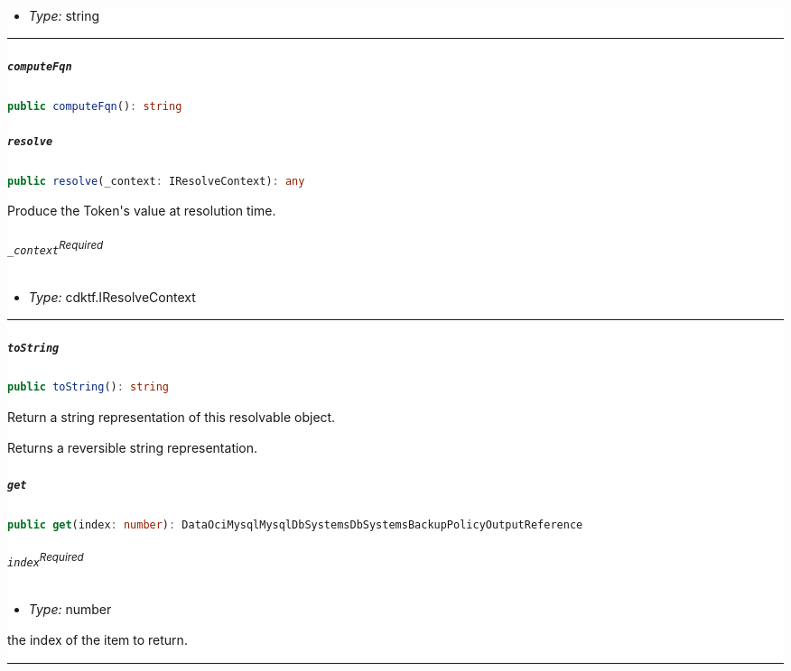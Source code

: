 - *Type:* string

---

##### `computeFqn` <a name="computeFqn" id="rhizo-co-terraform-provider-oci.dataOciMysqlMysqlDbSystems.DataOciMysqlMysqlDbSystemsDbSystemsBackupPolicyList.computeFqn"></a>

```typescript
public computeFqn(): string
```

##### `resolve` <a name="resolve" id="rhizo-co-terraform-provider-oci.dataOciMysqlMysqlDbSystems.DataOciMysqlMysqlDbSystemsDbSystemsBackupPolicyList.resolve"></a>

```typescript
public resolve(_context: IResolveContext): any
```

Produce the Token's value at resolution time.

###### `_context`<sup>Required</sup> <a name="_context" id="rhizo-co-terraform-provider-oci.dataOciMysqlMysqlDbSystems.DataOciMysqlMysqlDbSystemsDbSystemsBackupPolicyList.resolve.parameter._context"></a>

- *Type:* cdktf.IResolveContext

---

##### `toString` <a name="toString" id="rhizo-co-terraform-provider-oci.dataOciMysqlMysqlDbSystems.DataOciMysqlMysqlDbSystemsDbSystemsBackupPolicyList.toString"></a>

```typescript
public toString(): string
```

Return a string representation of this resolvable object.

Returns a reversible string representation.

##### `get` <a name="get" id="rhizo-co-terraform-provider-oci.dataOciMysqlMysqlDbSystems.DataOciMysqlMysqlDbSystemsDbSystemsBackupPolicyList.get"></a>

```typescript
public get(index: number): DataOciMysqlMysqlDbSystemsDbSystemsBackupPolicyOutputReference
```

###### `index`<sup>Required</sup> <a name="index" id="rhizo-co-terraform-provider-oci.dataOciMysqlMysqlDbSystems.DataOciMysqlMysqlDbSystemsDbSystemsBackupPolicyList.get.parameter.index"></a>

- *Type:* number

the index of the item to return.

---